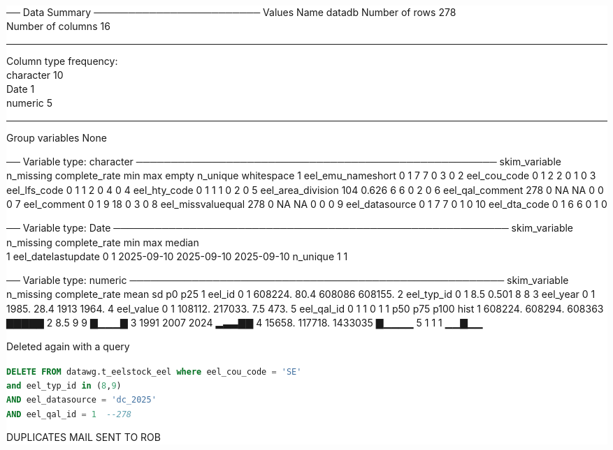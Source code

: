 ── Data Summary ────────────────────────
                           Values
Name                       datadb
Number of rows             278   
Number of columns          16    
_______________________          
Column type frequency:           
  character                10    
  Date                     1     
  numeric                  5     
________________________         
Group variables            None  

── Variable type: character ────────────────────────────────────────────────────
   skim_variable     n_missing complete_rate min max empty n_unique whitespace
 1 eel_emu_nameshort         0         1       7   7     0        3          0
 2 eel_cou_code              0         1       2   2     0        1          0
 3 eel_lfs_code              0         1       1   2     0        4          0
 4 eel_hty_code              0         1       1   1     0        2          0
 5 eel_area_division       104         0.626   6   6     0        2          0
 6 eel_qal_comment         278         0      NA  NA     0        0          0
 7 eel_comment               0         1       9  18     0        3          0
 8 eel_missvaluequal       278         0      NA  NA     0        0          0
 9 eel_datasource            0         1       7   7     0        1          0
10 eel_dta_code              0         1       6   6     0        1          0

── Variable type: Date ─────────────────────────────────────────────────────────
  skim_variable      n_missing complete_rate min        max        median    
1 eel_datelastupdate         0             1 2025-09-10 2025-09-10 2025-09-10
  n_unique
1        1

── Variable type: numeric ──────────────────────────────────────────────────────
  skim_variable n_missing complete_rate     mean         sd       p0     p25
1 eel_id                0             1 608224.      80.4   608086   608155.
2 eel_typ_id            0             1      8.5      0.501      8        8 
3 eel_year              0             1   1985.      28.4     1913     1964.
4 eel_value             0             1 108112.  217033.         7.5    473.
5 eel_qal_id            0             1      1        0          1        1 
       p50     p75    p100 hist 
1 608224.  608294.  608363 ▇▇▇▇▇
2      8.5      9        9 ▇▁▁▁▇
3   1991     2007     2024 ▂▃▃▇▇
4  15658.  117718. 1433035 ▇▁▁▁▁
5      1        1        1 ▁▁▇▁▁

Deleted again with a query

```sql
DELETE FROM datawg.t_eelstock_eel where eel_cou_code = 'SE'
and eel_typ_id in (8,9)
AND eel_datasource = 'dc_2025'
AND eel_qal_id = 1  --278
```
DUPLICATES MAIL SENT TO ROB
